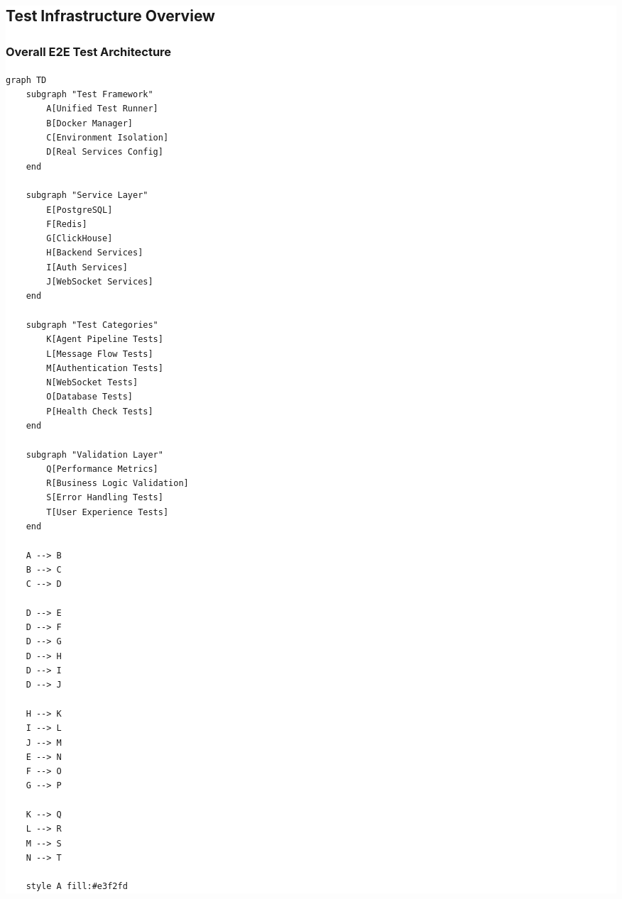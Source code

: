 
## Test Infrastructure Overview

### Overall E2E Test Architecture

```mermaid
graph TD
    subgraph "Test Framework"
        A[Unified Test Runner]
        B[Docker Manager]
        C[Environment Isolation]
        D[Real Services Config]
    end
    
    subgraph "Service Layer"
        E[PostgreSQL]
        F[Redis]
        G[ClickHouse]
        H[Backend Services]
        I[Auth Services]
        J[WebSocket Services]
    end
    
    subgraph "Test Categories"
        K[Agent Pipeline Tests]
        L[Message Flow Tests]
        M[Authentication Tests]
        N[WebSocket Tests]
        O[Database Tests]
        P[Health Check Tests]
    end
    
    subgraph "Validation Layer"
        Q[Performance Metrics]
        R[Business Logic Validation]
        S[Error Handling Tests]
        T[User Experience Tests]
    end
    
    A --> B
    B --> C
    C --> D
    
    D --> E
    D --> F
    D --> G
    D --> H
    D --> I
    D --> J
    
    H --> K
    I --> L
    J --> M
    E --> N
    F --> O
    G --> P
    
    K --> Q
    L --> R
    M --> S
    N --> T
    
    style A fill:#e3f2fd
```